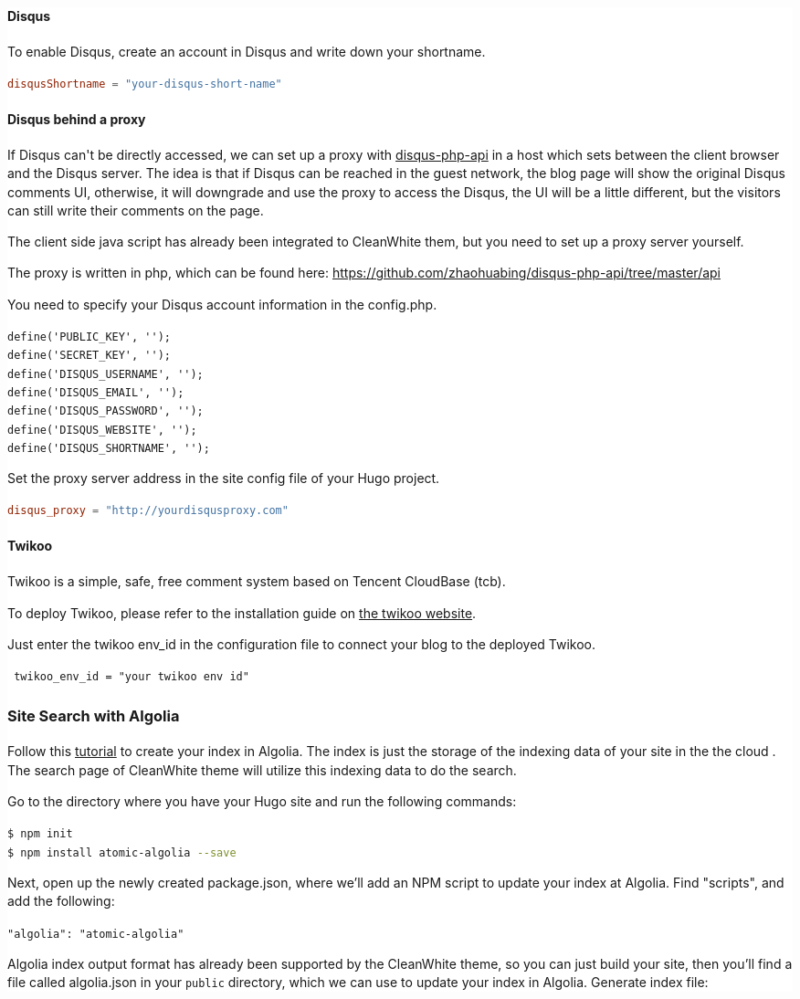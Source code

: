 #### Disqus
To enable Disqus, create an account in Disqus and write down your shortname.

```toml
disqusShortname = "your-disqus-short-name"
```

#### Disqus behind a proxy
If Disqus can't be directly accessed, we can set up a proxy with [disqus-php-api](https://github.com/zhaohuabing/disqus-php-api) in a host which sets between the client browser and the Disqus server. The idea is that if Disqus can be reached in the guest network, the blog page will show the original Disqus comments UI, otherwise, it will downgrade and use the proxy to access the Disqus, the UI will be a little different, but the visitors can still write their comments on the page.

The client side java script has already been integrated to CleanWhite them, but you need to set up a proxy server yourself.

The proxy is written in php, which can be found here: https://github.com/zhaohuabing/disqus-php-api/tree/master/api

You need to specify  your Disqus account information in the config.php.
```
define('PUBLIC_KEY', '');
define('SECRET_KEY', '');
define('DISQUS_USERNAME', '');
define('DISQUS_EMAIL', '');
define('DISQUS_PASSWORD', '');
define('DISQUS_WEBSITE', '');
define('DISQUS_SHORTNAME', '');
```
Set the proxy server address in the site config file of your Hugo project.
```toml
disqus_proxy = "http://yourdisqusproxy.com"
```
#### Twikoo
Twikoo is a simple, safe, free comment system based on Tencent CloudBase (tcb).

To deploy Twikoo, please refer to the installation guide on [the twikoo website](https://twikoo.js.org/).

Just enter the twikoo env_id in the configuration file to connect your blog to the deployed Twikoo.
```
 twikoo_env_id = "your twikoo env id"
```

### Site Search with Algolia
Follow this [tutorial](https://forestry.io/blog/search-with-algolia-in-hugo/#3-create-your-index-in-algolia) to create your index in Algolia. The index is just the storage of the indexing data of your site in the the cloud . The search page of CleanWhite theme will utilize this indexing data to do the search.

Go to the directory where you have your Hugo site and run the following commands:
```bash
$ npm init
$ npm install atomic-algolia --save
```
Next, open up the newly created package.json, where we’ll add an NPM script to update your index at Algolia. Find "scripts", and add the following:
```josn
"algolia": "atomic-algolia"
```
Algolia index output format has already been supported by the CleanWhite theme, so you can just build your site, then you’ll find a file called algolia.json in your `public` directory, which we can use to update your index in Algolia.
Generate index file:

